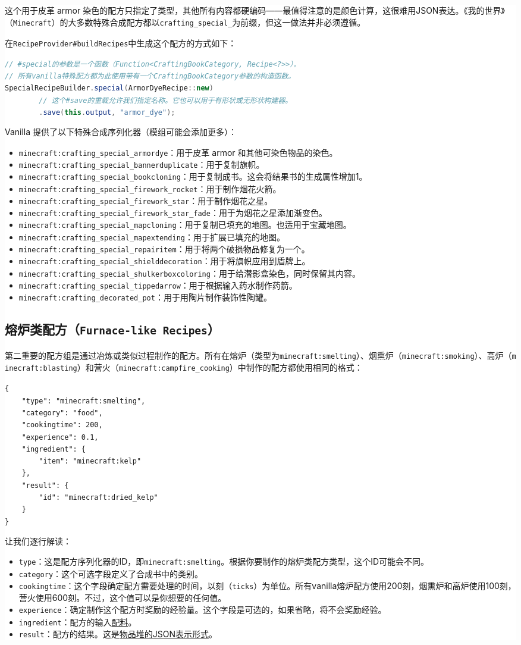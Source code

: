 这个用于皮革 armor 染色的配方只指定了类型，其他所有内容都硬编码——最值得注意的是颜色计算，这很难用JSON表达。《我的世界》（`Minecraft`）的大多数特殊合成配方都以`crafting_special_`为前缀，但这一做法并非必须遵循。

在`RecipeProvider#buildRecipes`中生成这个配方的方式如下：
```java
// #special的参数是一个函数（Function<CraftingBookCategory, Recipe<?>>）。
// 所有vanilla特殊配方都为此使用带有一个CraftingBookCategory参数的构造函数。
SpecialRecipeBuilder.special(ArmorDyeRecipe::new)
        // 这个#save的重载允许我们指定名称。它也可以用于有形状或无形状构建器。
        .save(this.output, "armor_dye");
```

Vanilla 提供了以下特殊合成序列化器（模组可能会添加更多）：
- `minecraft:crafting_special_armordye`：用于皮革 armor 和其他可染色物品的染色。
- `minecraft:crafting_special_bannerduplicate`：用于复制旗帜。
- `minecraft:crafting_special_bookcloning`：用于复制成书。这会将结果书的生成属性增加1。
- `minecraft:crafting_special_firework_rocket`：用于制作烟花火箭。
- `minecraft:crafting_special_firework_star`：用于制作烟花之星。
- `minecraft:crafting_special_firework_star_fade`：用于为烟花之星添加渐变色。
- `minecraft:crafting_special_mapcloning`：用于复制已填充的地图。也适用于宝藏地图。
- `minecraft:crafting_special_mapextending`：用于扩展已填充的地图。
- `minecraft:crafting_special_repairitem`：用于将两个破损物品修复为一个。
- `minecraft:crafting_special_shielddecoration`：用于将旗帜应用到盾牌上。
- `minecraft:crafting_special_shulkerboxcoloring`：用于给潜影盒染色，同时保留其内容。
- `minecraft:crafting_special_tippedarrow`：用于根据输入药水制作药箭。
- `minecraft:crafting_decorated_pot`：用于用陶片制作装饰性陶罐。

## 熔炉类配方（`Furnace-like Recipes`）
第二重要的配方组是通过冶炼或类似过程制作的配方。所有在熔炉（类型为`minecraft:smelting`）、烟熏炉（`minecraft:smoking`）、高炉（`minecraft:blasting`）和营火（`minecraft:campfire_cooking`）中制作的配方都使用相同的格式：
```json5
{
    "type": "minecraft:smelting",
    "category": "food",
    "cookingtime": 200,
    "experience": 0.1,
    "ingredient": {
        "item": "minecraft:kelp"
    },
    "result": {
        "id": "minecraft:dried_kelp"
    }
}
```

让我们逐行解读：
- `type`：这是配方序列化器的ID，即`minecraft:smelting`。根据你要制作的熔炉类配方类型，这个ID可能会不同。
- `category`：这个可选字段定义了合成书中的类别。
- `cookingtime`：这个字段确定配方需要处理的时间，以刻（`ticks`）为单位。所有vanilla熔炉配方使用200刻，烟熏炉和高炉使用100刻，营火使用600刻。不过，这个值可以是你想要的任何值。
- `experience`：确定制作这个配方时奖励的经验量。这个字段是可选的，如果省略，将不会奖励经验。
- `ingredient`：配方的输入[配料][ingredient]。
- `result`：配方的结果。这是[物品堆的JSON表示形式][itemjson]。


[ingredient]: ingredients.md
[itemjson]: ../../../items/index.md#json-representation